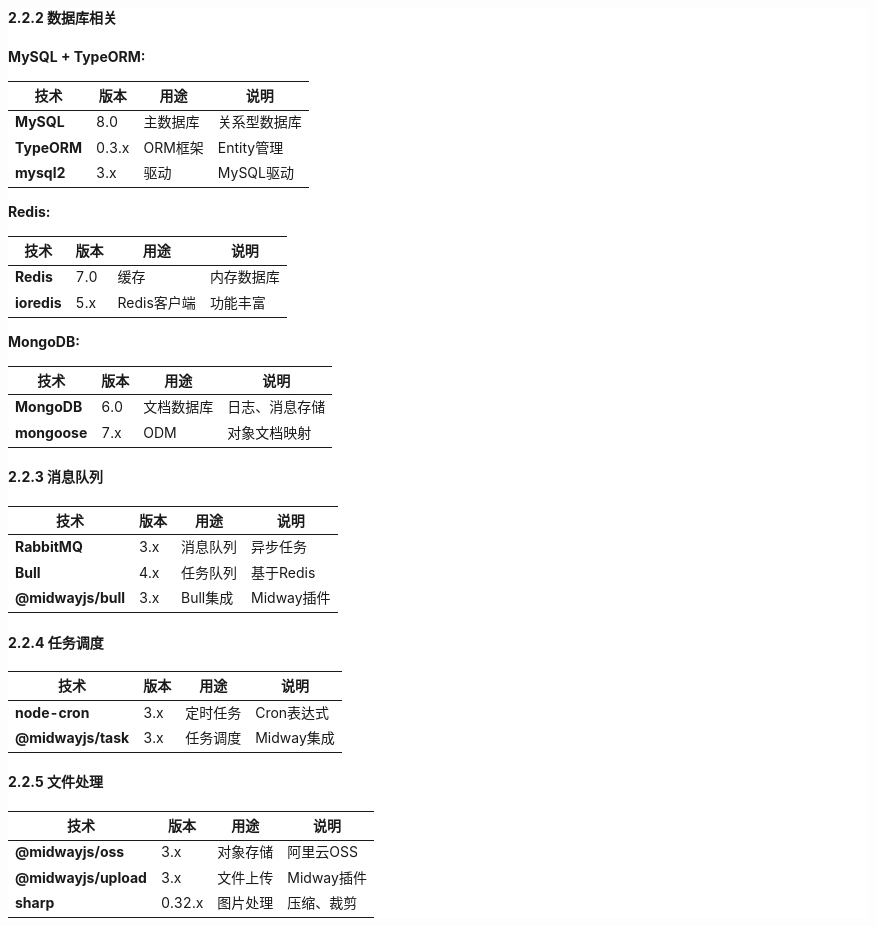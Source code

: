 #### 2.2.2 数据库相关

**MySQL + TypeORM:**

| 技术 | 版本 | 用途 | 说明 |
|------|------|------|------|
| **MySQL** | 8.0 | 主数据库 | 关系型数据库 |
| **TypeORM** | 0.3.x | ORM框架 | Entity管理 |
| **mysql2** | 3.x | 驱动 | MySQL驱动 |

**Redis:**

| 技术 | 版本 | 用途 | 说明 |
|------|------|------|------|
| **Redis** | 7.0 | 缓存 | 内存数据库 |
| **ioredis** | 5.x | Redis客户端 | 功能丰富 |

**MongoDB:**

| 技术 | 版本 | 用途 | 说明 |
|------|------|------|------|
| **MongoDB** | 6.0 | 文档数据库 | 日志、消息存储 |
| **mongoose** | 7.x | ODM | 对象文档映射 |

#### 2.2.3 消息队列

| 技术 | 版本 | 用途 | 说明 |
|------|------|------|------|
| **RabbitMQ** | 3.x | 消息队列 | 异步任务 |
| **Bull** | 4.x | 任务队列 | 基于Redis |
| **@midwayjs/bull** | 3.x | Bull集成 | Midway插件 |

#### 2.2.4 任务调度

| 技术 | 版本 | 用途 | 说明 |
|------|------|------|------|
| **node-cron** | 3.x | 定时任务 | Cron表达式 |
| **@midwayjs/task** | 3.x | 任务调度 | Midway集成 |

#### 2.2.5 文件处理

| 技术 | 版本 | 用途 | 说明 |
|------|------|------|------|
| **@midwayjs/oss** | 3.x | 对象存储 | 阿里云OSS |
| **@midwayjs/upload** | 3.x | 文件上传 | Midway插件 |
| **sharp** | 0.32.x | 图片处理 | 压缩、裁剪 |
